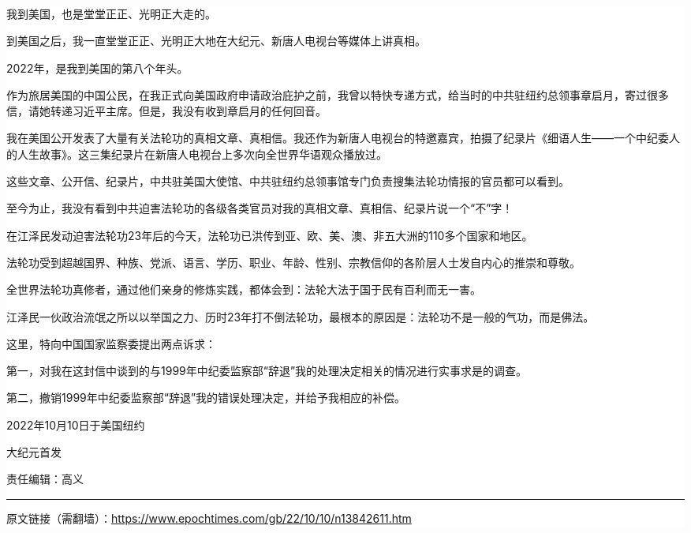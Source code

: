  <p style="font-weight: 400;">
  我到美国，也是堂堂正正、光明正大走的。
 </p>
 <p style="font-weight: 400;">
  到美国之后，我一直堂堂正正、光明正大地在大纪元、新唐人电视台等媒体上讲真相。
 </p>
 <p style="font-weight: 400;">
  2022年，是我到美国的第八个年头。
 </p>
 <p style="font-weight: 400;">
  作为旅居美国的中国公民，在我正式向美国政府申请政治庇护之前，我曾以特快专递方式，给当时的中共驻纽约总领事章启月，寄过很多信，请她转递习近平主席。但是，我没有收到章启月的任何回音。
 </p>
 <p style="font-weight: 400;">
  我在美国公开发表了大量有关法轮功的真相文章、真相信。我还作为新唐人电视台的特邀嘉宾，拍摄了纪录片《细语人生——一个中纪委人的人生故事》。这三集纪录片在新唐人电视台上多次向全世界华语观众播放过。
 </p>
 <p style="font-weight: 400;">
  这些文章、公开信、纪录片，中共驻美国大使馆、中共驻纽约总领事馆专门负责搜集法轮功情报的官员都可以看到。
 </p>
 <p style="font-weight: 400;">
  至今为止，我没有看到中共迫害法轮功的各级各类官员对我的真相文章、真相信、纪录片说一个“不”字！
 </p>
 <p style="font-weight: 400;">
  在江泽民发动迫害法轮功23年后的今天，法轮功已洪传到亚、欧、美、澳、非五大洲的110多个国家和地区。
 </p>
 <p style="font-weight: 400;">
  法轮功受到超越国界、种族、党派、语言、学历、职业、年龄、性别、宗教信仰的各阶层人士发自内心的推崇和尊敬。
 </p>
 <p style="font-weight: 400;">
  全世界法轮功真修者，通过他们亲身的修炼实践，都体会到：法轮大法于国于民有百利而无一害。
 </p>
 <p style="font-weight: 400;">
  江泽民一伙政治流氓之所以以举国之力、历时23年打不倒法轮功，最根本的原因是：法轮功不是一般的气功，而是佛法。
 </p>
 <p style="font-weight: 400;">
  这里，特向中国国家监察委提出两点诉求：
 </p>
 <p style="font-weight: 400;">
  第一，对我在这封信中谈到的与1999年中纪委监察部“辞退”我的处理决定相关的情况进行实事求是的调查。
 </p>
 <p style="font-weight: 400;">
  第二，撤销1999年中纪委监察部“辞退”我的错误处理决定，并给予我相应的补偿。
 </p>
 <p style="font-weight: 400;">
  2022年10月10日于美国纽约
 </p>
 <p style="font-weight: 400;">
  大纪元首发
 </p>
 <p style="font-weight: 400;">
  责任编辑：高义
 </p>
 
 <div id="below_article_ad">
 </div>
</div>


---

原文链接（需翻墙）：https://www.epochtimes.com/gb/22/10/10/n13842611.htm
